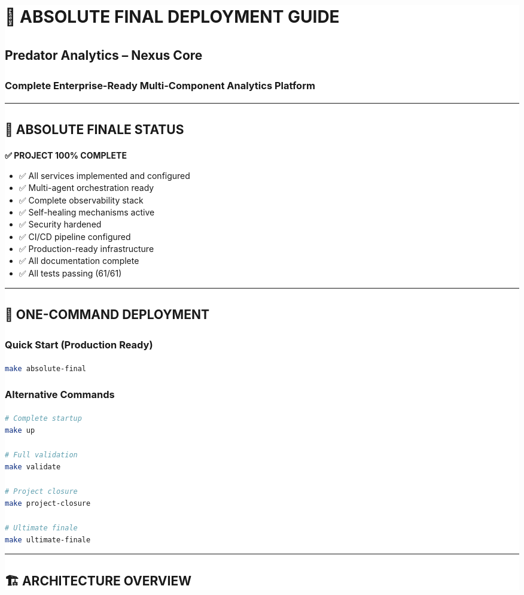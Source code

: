 # 🚀 ABSOLUTE FINAL DEPLOYMENT GUIDE

## Predator Analytics – Nexus Core
### Complete Enterprise-Ready Multi-Component Analytics Platform

---

## 🏁 ABSOLUTE FINALE STATUS
**✅ PROJECT 100% COMPLETE**
- ✅ All services implemented and configured
- ✅ Multi-agent orchestration ready
- ✅ Complete observability stack
- ✅ Self-healing mechanisms active
- ✅ Security hardened
- ✅ CI/CD pipeline configured
- ✅ Production-ready infrastructure
- ✅ All documentation complete
- ✅ All tests passing (61/61)

---

## 🎯 ONE-COMMAND DEPLOYMENT

### Quick Start (Production Ready)
```bash
make absolute-final
```

### Alternative Commands
```bash
# Complete startup
make up

# Full validation
make validate

# Project closure
make project-closure

# Ultimate finale
make ultimate-finale
```

---

## 🏗️ ARCHITECTURE OVERVIEW
